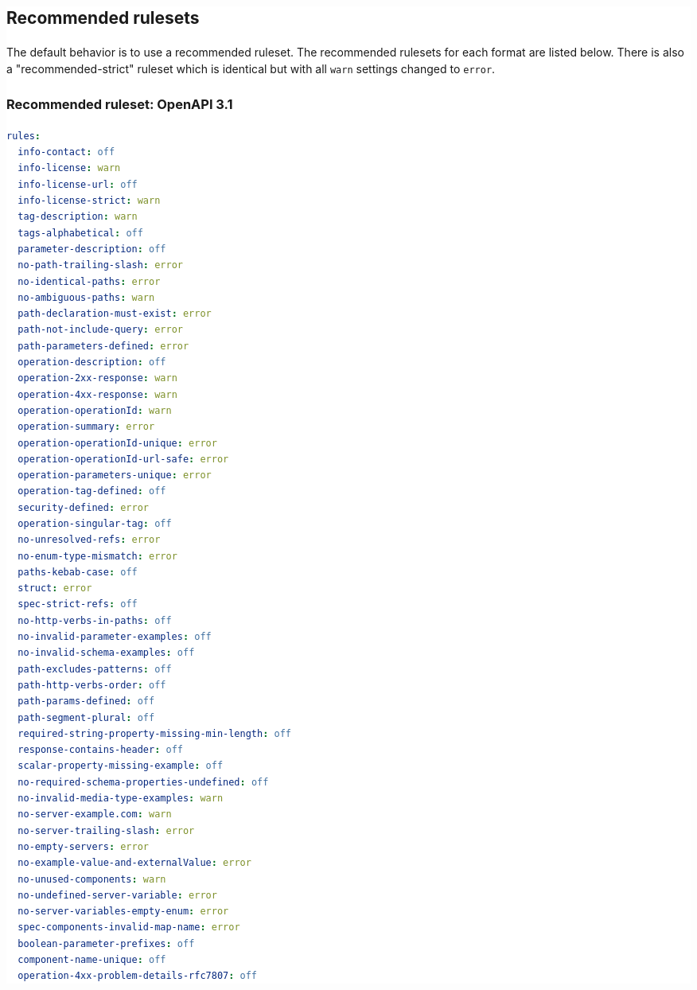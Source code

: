 ## Recommended rulesets

The default behavior is to use a recommended ruleset.
The recommended rulesets for each format are listed below.
There is also a "recommended-strict" ruleset which is identical but with all `warn` settings changed to `error`.

### Recommended ruleset: OpenAPI 3.1

```yaml
rules:
  info-contact: off
  info-license: warn
  info-license-url: off
  info-license-strict: warn
  tag-description: warn
  tags-alphabetical: off
  parameter-description: off
  no-path-trailing-slash: error
  no-identical-paths: error
  no-ambiguous-paths: warn
  path-declaration-must-exist: error
  path-not-include-query: error
  path-parameters-defined: error
  operation-description: off
  operation-2xx-response: warn
  operation-4xx-response: warn
  operation-operationId: warn
  operation-summary: error
  operation-operationId-unique: error
  operation-operationId-url-safe: error
  operation-parameters-unique: error
  operation-tag-defined: off
  security-defined: error
  operation-singular-tag: off
  no-unresolved-refs: error
  no-enum-type-mismatch: error
  paths-kebab-case: off
  struct: error
  spec-strict-refs: off
  no-http-verbs-in-paths: off
  no-invalid-parameter-examples: off
  no-invalid-schema-examples: off
  path-excludes-patterns: off
  path-http-verbs-order: off
  path-params-defined: off
  path-segment-plural: off
  required-string-property-missing-min-length: off
  response-contains-header: off
  scalar-property-missing-example: off
  no-required-schema-properties-undefined: off
  no-invalid-media-type-examples: warn
  no-server-example.com: warn
  no-server-trailing-slash: error
  no-empty-servers: error
  no-example-value-and-externalValue: error
  no-unused-components: warn
  no-undefined-server-variable: error
  no-server-variables-empty-enum: error
  spec-components-invalid-map-name: error
  boolean-parameter-prefixes: off
  component-name-unique: off
  operation-4xx-problem-details-rfc7807: off
```